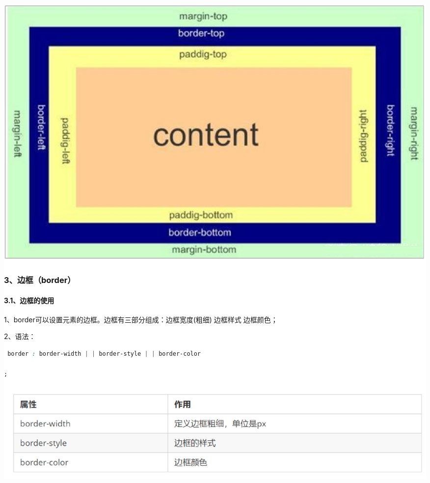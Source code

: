 ![1571492536942](img\1571492536942.png)

### 3、边框（border）

#### 3.1、边框的使用

1、border可以设置元素的边框。边框有三部分组成：边框宽度(粗细) 边框样式 边框颜色；

2、语法：

```css
 border : border-width | | border-style | | border-color

;   
```

![1571492659260](img\1571492659260.png)
